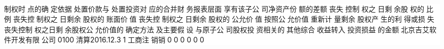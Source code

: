 制权时
点的确
定依据
处置价款与
处置投资对
应的合并财
务报表层面
享有该子公
司净资产份
额的差额
丧失
控制
权之
日剩
余股
权的
比例
丧失控
制权之
日剩余
股权的
账面价
值
丧失控
制权之
日剩余
股权的
公允价
值
按照公
允价值
重新计
量剩余
股权产
生的利
得或损
失
丧失控制
权之日剩
余股权公
允价值的
确定方法
及主要假
设
与原子公
司股权投
资相关的
其他综合
收益转入
投资损益
的金额
北京吉艾软件开发有限
公司
0100
清算2016.12.3
1
工商注
销销
0
0
0
0
0
0